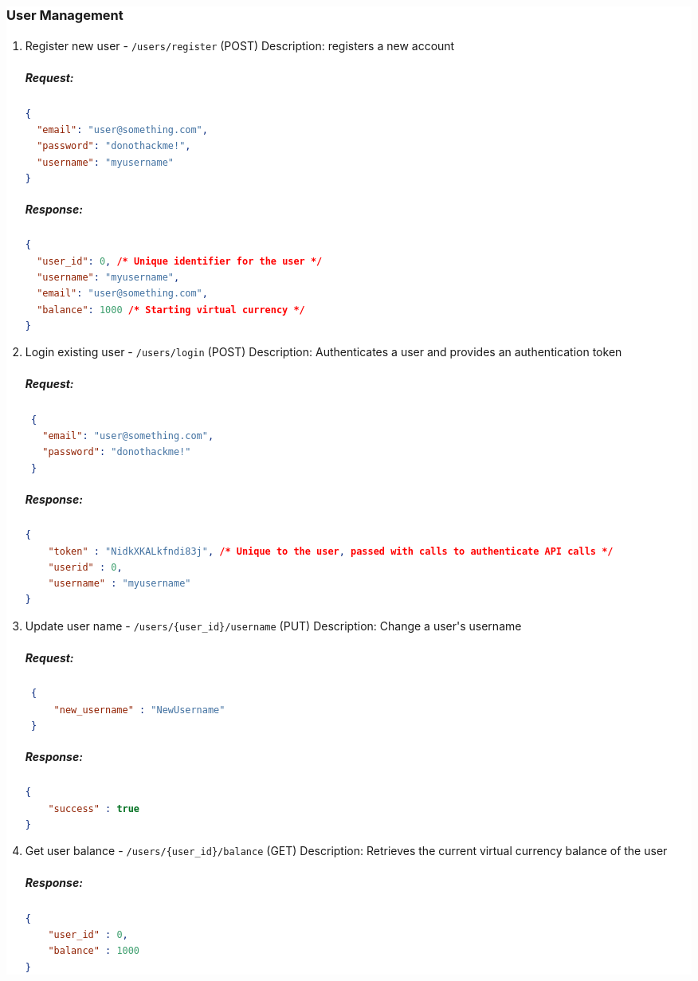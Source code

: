### User Management


1. Register new user - `/users/register` (POST)
    Description: registers a new account
    ##### Request: 
    ```json
    {
      "email": "user@something.com",
      "password": "donothackme!",
      "username": "myusername"
    }
    ```
    ##### Response:
    ```json
    {
      "user_id": 0, /* Unique identifier for the user */
      "username": "myusername",
      "email": "user@something.com",
      "balance": 1000 /* Starting virtual currency */
    }
    ```
2. Login existing user - `/users/login` (POST)
   Description: Authenticates a user and provides an authentication token
   ##### Request:
   ```json
    {
      "email": "user@something.com",
      "password": "donothackme!"
    }
    ```
    ##### Response:
    ```json
    {
        "token" : "NidkXKALkfndi83j", /* Unique to the user, passed with calls to authenticate API calls */
        "userid" : 0,
        "username" : "myusername"
    }
    ```
3. Update user name - `/users/{user_id}/username` (PUT)
   Description: Change a user's username
   ##### Request:
   ```json
    {
        "new_username" : "NewUsername"
    }
    ```
    ##### Response:
    ```json
    {
        "success" : true
    }
    ```
4. Get user balance - `/users/{user_id}/balance` (GET)
   Description: Retrieves the current virtual currency balance of the user
    ##### Response:
    ```json
    {
        "user_id" : 0,
        "balance" : 1000
    }
    ```
   ```